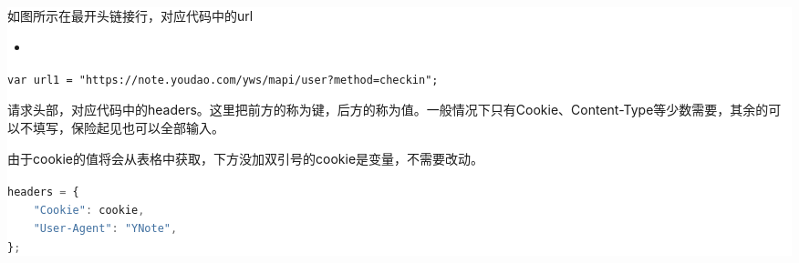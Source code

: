 如图所示在最开头链接行，对应代码中的url

- 

```
var url1 = "https://note.youdao.com/yws/mapi/user?method=checkin";
```

请求头部，对应代码中的headers。这里把前方的称为键，后方的称为值。一般情况下只有Cookie、Content-Type等少数需要，其余的可以不填写，保险起见也可以全部输入。

由于cookie的值将会从表格中获取，下方没加双引号的cookie是变量，不需要改动。

```jsx
headers = {  
	"Cookie": cookie,  
	"User-Agent": "YNote",
};
```
